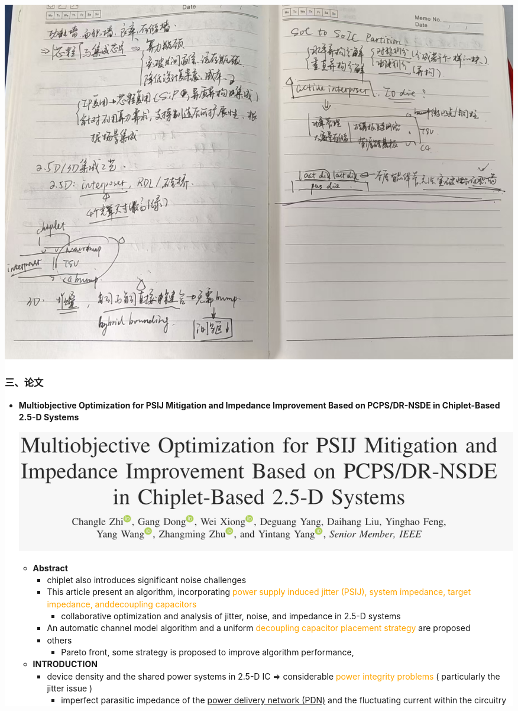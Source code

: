 ![1723274542219](assets/1723274542219.png)

### 三、论文

* **Multiobjective Optimization for PSIJ Mitigation and Impedance Improvement Based on PCPS/DR-NSDE in Chiplet-Based 2.5-D Systems**

  ![1723275846980](assets/1723275846980.png)

  * **Abstract**
    * chiplet also introduces significant noise challenges
    * This article present an algorithm, incorporating <font color='orange'>power supply induced jitter (PSIJ), system impedance, target impedance, anddecoupling capacitors</font>
      * collaborative optimization and analysis of jitter, noise, and impedance in 2.5-D systems
    * An automatic channel model algorithm and a uniform  <font color='orange'>decoupling capacitor placement strategy </font> are proposed
    * others
      * Pareto front, some strategy is proposed to improve algorithm performance, 
  * **INTRODUCTION**
    * device density and the shared power systems in 2.5-D IC $\Rightarrow$ considerable <font color='orange'>power integrity problems</font> ( particularly the jitter issue )
      * imperfect parasitic impedance of the <u>power delivery network (PDN)</u> and the fluctuating current within the circuitry